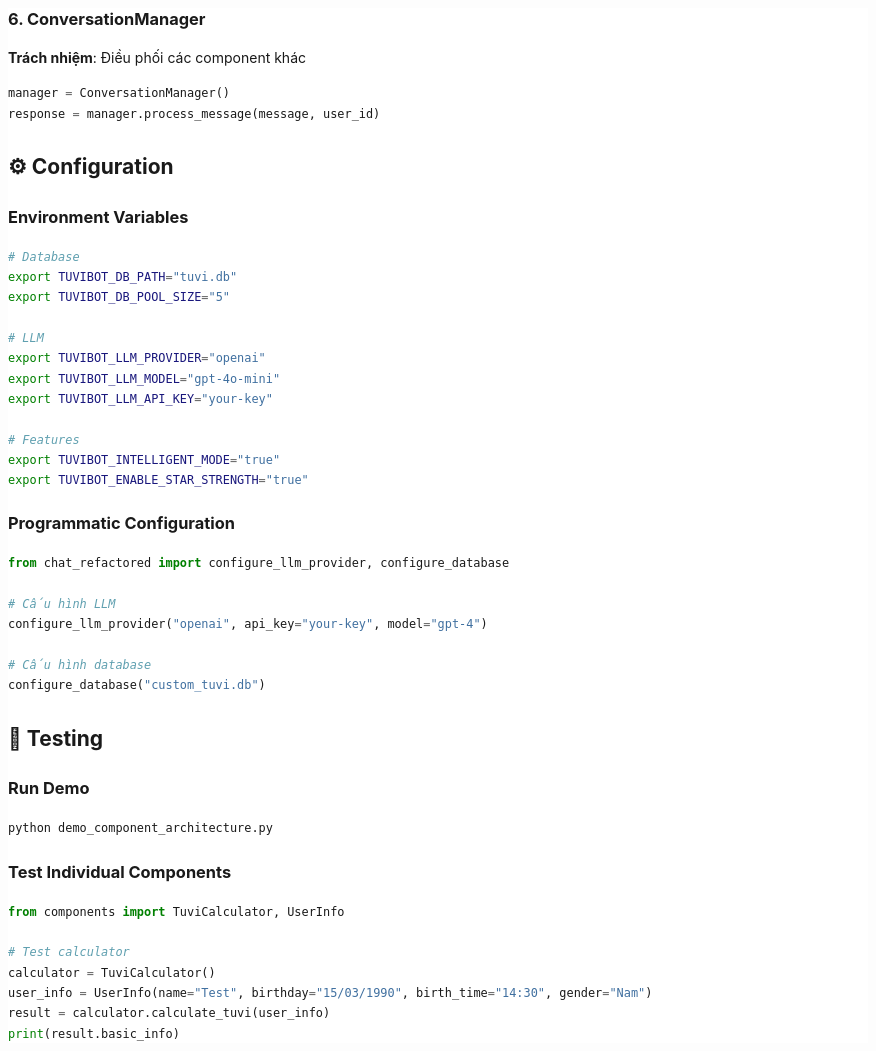 ### 6. ConversationManager
**Trách nhiệm**: Điều phối các component khác
```python
manager = ConversationManager()
response = manager.process_message(message, user_id)
```

## ⚙️ Configuration

### Environment Variables
```bash
# Database
export TUVIBOT_DB_PATH="tuvi.db"
export TUVIBOT_DB_POOL_SIZE="5"

# LLM
export TUVIBOT_LLM_PROVIDER="openai"
export TUVIBOT_LLM_MODEL="gpt-4o-mini"
export TUVIBOT_LLM_API_KEY="your-key"

# Features
export TUVIBOT_INTELLIGENT_MODE="true"
export TUVIBOT_ENABLE_STAR_STRENGTH="true"
```

### Programmatic Configuration
```python
from chat_refactored import configure_llm_provider, configure_database

# Cấu hình LLM
configure_llm_provider("openai", api_key="your-key", model="gpt-4")

# Cấu hình database
configure_database("custom_tuvi.db")
```

## 🧪 Testing

### Run Demo
```bash
python demo_component_architecture.py
```

### Test Individual Components
```python
from components import TuviCalculator, UserInfo

# Test calculator
calculator = TuviCalculator()
user_info = UserInfo(name="Test", birthday="15/03/1990", birth_time="14:30", gender="Nam")
result = calculator.calculate_tuvi(user_info)
print(result.basic_info)
```
